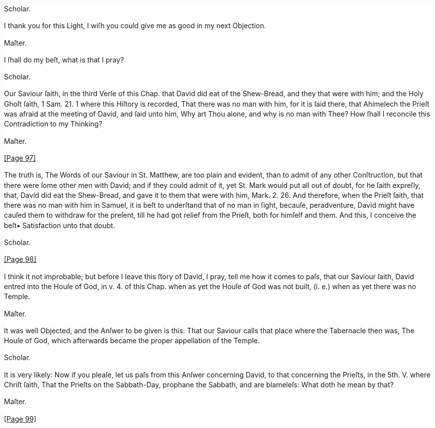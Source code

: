Scholar.

I thank you for this Light, I wiſh you could give me as good in my next
Objection.

Maſter.

I ſhall do my beſt, what is that I pray?

Scholar.

Our Saviour ſaith, in the third Verſe of this Chap. that David did eat of the
Shew-Bread, and they that were with him; and the Ho­ly Ghoſt ſaith, 1 Sam.
21\. 1 where this Hiſtory is recorded, That there was no man with him, for it
is ſaid there, that Ahimelech the Prieſt was afraid at the meeting of David,
and ſaid unto him, Why art Thou alone, and why is no man with Thee? How ſhall
I reconcile this Contradiction to my Think­ing?

Maſter.

[[Page 97]](http://eebo.chadwyck.com/downloadtiff?vid=39371&page=52)

The truth is, The Words of our Saviour in St. Matthew, are too plain and
e­vident, than to admit of any other Conſtruction, but that there were ſome
other men with David; and if they could admit of it, yet St. Mark would put
all out of doubt, for he ſaith expreſly, that, David did eat the Shew-Bread,
and gave it to them that were with him, Mark. 2\. 26. And therefore, when the
Prieſt ſaith, that there was no man with him in Samuel, it is beſt to
underſtand that of no man in ſight, becauſe, peradven­ture, David might have
cauſed them to withdraw for the preſent, till he had got relief from the
Prieſt, both for himſelf and them. And this, I conceive the beſt▪ Satisfaction
unto that doubt.

Scholar.

[[Page 98]](http://eebo.chadwyck.com/downloadtiff?vid=39371&page=53)

I think it not improba­ble; but before I leave this ſtory of David, I pray,
tell me how it comes to paſs, that our Saviour ſaith, David entred into the
Houſe of God, in v. 4. of this Chap. when as yet the Houſe of God was not
built, (i. e.) when as yet there was no Temple.

Maſter.

It was well Objected, and the Anſwer to be given is this: That our Saviour
calls that place where the Tabernacle then was, The Houſe of God, which
afterwards became the proper appellation of the Temple.

Scholar.

It is very likely: Now if you pleaſe, let us paſs from this Anſwer concerning
David, to that concerning the Prieſts, in the 5th. V. where Chriſt ſaith, That
the Prieſts on the Sabbath-Day, prophane the Sab­bath, and are blameleſs: What
doth he mean by that?

Maſter.

[[Page 99]](http://eebo.chadwyck.com/downloadtiff?vid=39371&page=53)
